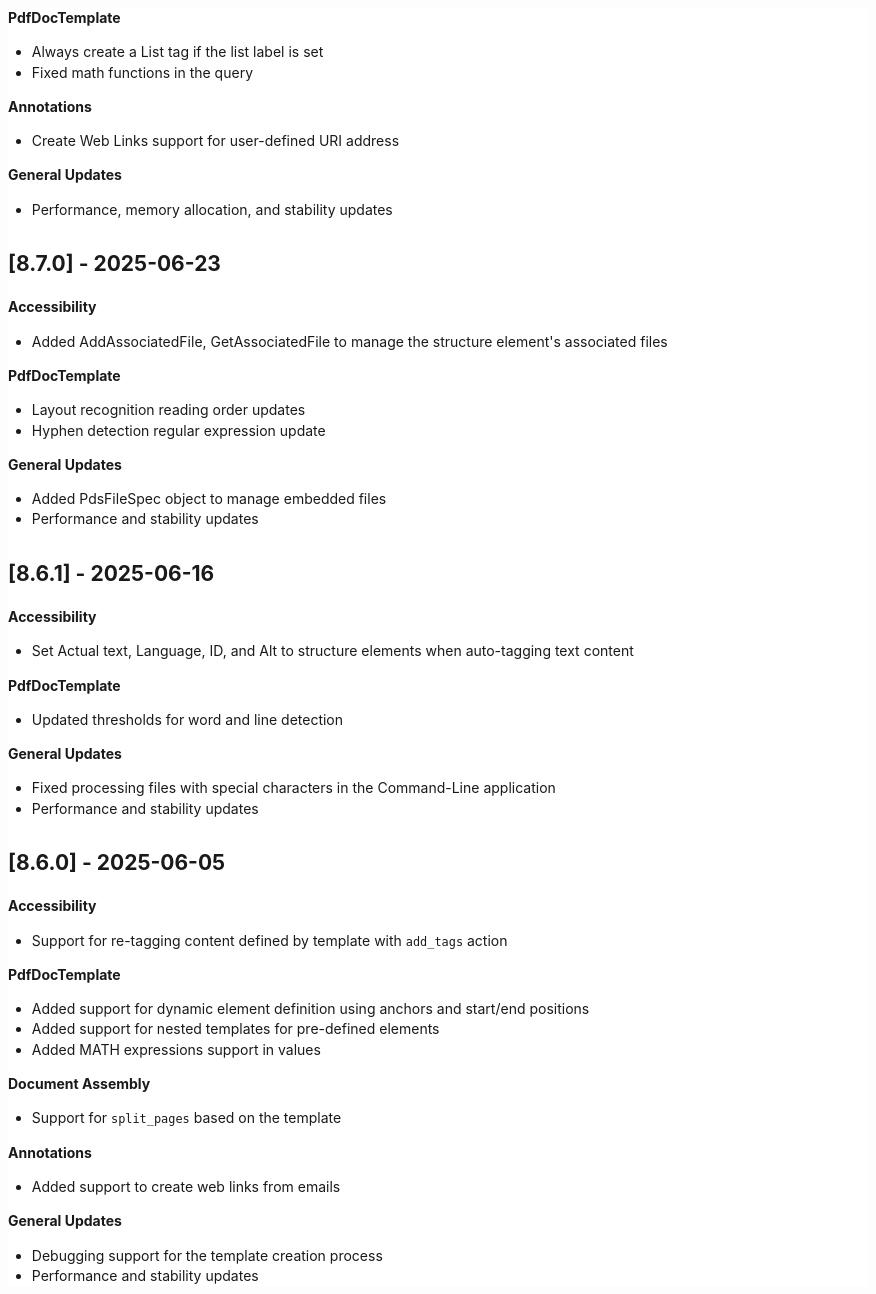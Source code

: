 **PdfDocTemplate**
- Always create a List tag if the list label is set
- Fixed math functions in the query

**Annotations**
- Create Web Links support for user-defined URI address

**General Updates**
- Performance, memory allocation, and stability updates

## [8.7.0] - 2025-06-23

**Accessibility**
- Added AddAssociatedFile, GetAssociatedFile to manage the structure element's associated files

**PdfDocTemplate**
- Layout recognition reading order updates
- Hyphen detection regular expression update

**General Updates**
- Added PdsFileSpec object to manage embedded files
- Performance and stability updates

## [8.6.1] - 2025-06-16

**Accessibility**
- Set Actual text, Language, ID, and Alt to structure elements when auto-tagging text content

**PdfDocTemplate**
- Updated thresholds for word and line detection

**General Updates**
- Fixed processing files with special characters in the Command-Line application
- Performance and stability updates

## [8.6.0] - 2025-06-05

**Accessibility**
- Support for re-tagging content defined by template with `add_tags` action

**PdfDocTemplate**
- Added support for dynamic element definition using anchors and start/end positions
- Added support for nested templates for pre-defined elements
- Added MATH expressions support in values

**Document Assembly**
- Support for `split_pages` based on the template

**Annotations**
- Added support to create web links from emails

**General Updates**
- Debugging support for the template creation process
- Performance and stability updates
